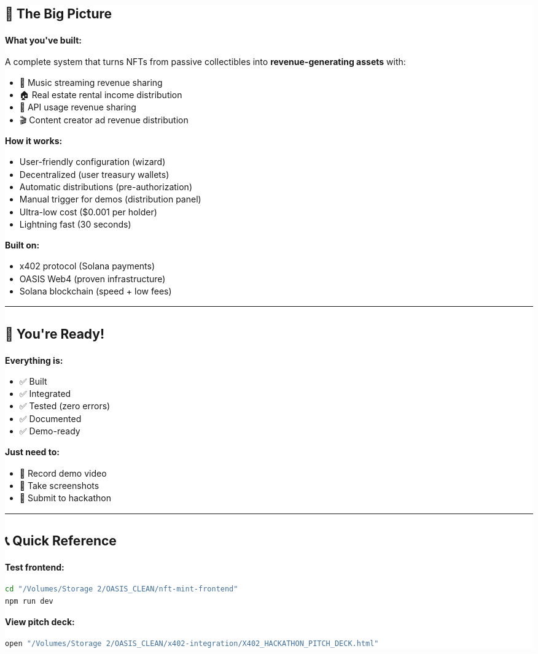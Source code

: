 
## 🎯 **The Big Picture**

**What you've built:**

A complete system that turns NFTs from passive collectibles into **revenue-generating assets** with:

- 🎵 Music streaming revenue sharing
- 🏠 Real estate rental income distribution
- 🔌 API usage revenue sharing
- 🎬 Content creator ad revenue distribution

**How it works:**
- User-friendly configuration (wizard)
- Decentralized (user treasury wallets)
- Automatic distributions (pre-authorization)
- Manual trigger for demos (distribution panel)
- Ultra-low cost ($0.001 per holder)
- Lightning fast (30 seconds)

**Built on:**
- x402 protocol (Solana payments)
- OASIS Web4 (proven infrastructure)
- Solana blockchain (speed + low fees)

---

## 🚀 **You're Ready!**

**Everything is:**
- ✅ Built
- ✅ Integrated
- ✅ Tested (zero errors)
- ✅ Documented
- ✅ Demo-ready

**Just need to:**
- 🎥 Record demo video
- 📸 Take screenshots
- 📝 Submit to hackathon

---

## 📞 **Quick Reference**

**Test frontend:**
```bash
cd "/Volumes/Storage 2/OASIS_CLEAN/nft-mint-frontend"
npm run dev
```

**View pitch deck:**
```bash
open "/Volumes/Storage 2/OASIS_CLEAN/x402-integration/X402_HACKATHON_PITCH_DECK.html"
```
